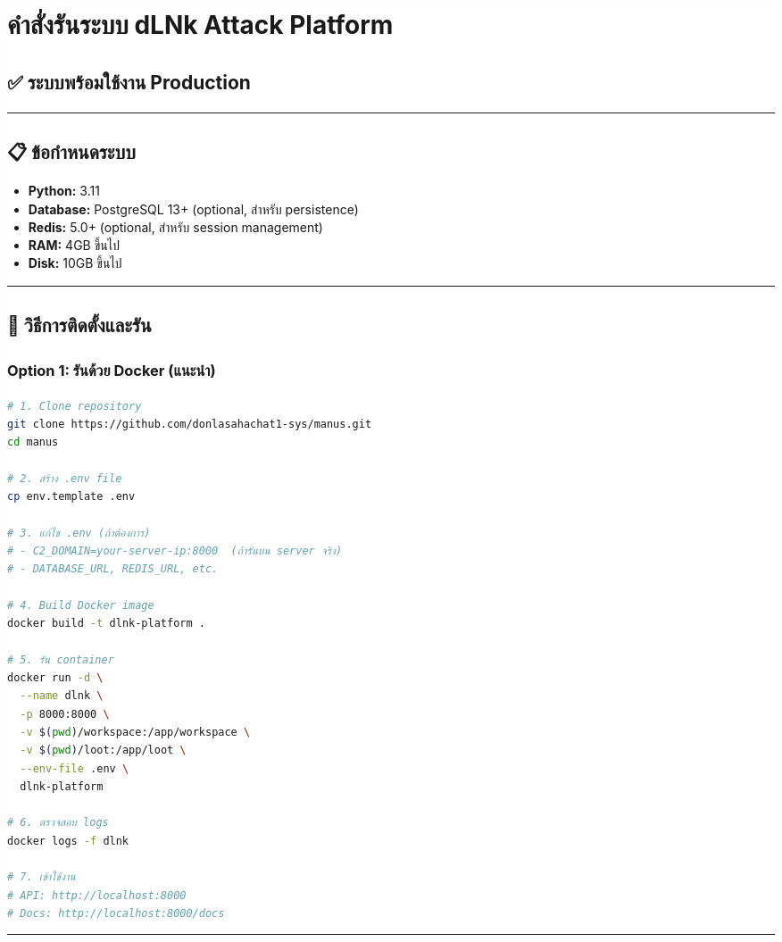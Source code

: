 # คำสั่งรันระบบ dLNk Attack Platform

## ✅ ระบบพร้อมใช้งาน Production

---

## 📋 ข้อกำหนดระบบ

- **Python:** 3.11
- **Database:** PostgreSQL 13+ (optional, สำหรับ persistence)
- **Redis:** 5.0+ (optional, สำหรับ session management)
- **RAM:** 4GB ขึ้นไป
- **Disk:** 10GB ขึ้นไป

---

## 🚀 วิธีการติดตั้งและรัน

### Option 1: รันด้วย Docker (แนะนำ)

```bash
# 1. Clone repository
git clone https://github.com/donlasahachat1-sys/manus.git
cd manus

# 2. สร้าง .env file
cp env.template .env

# 3. แก้ไข .env (ถ้าต้องการ)
# - C2_DOMAIN=your-server-ip:8000  (ถ้ารันบน server จริง)
# - DATABASE_URL, REDIS_URL, etc.

# 4. Build Docker image
docker build -t dlnk-platform .

# 5. รัน container
docker run -d \
  --name dlnk \
  -p 8000:8000 \
  -v $(pwd)/workspace:/app/workspace \
  -v $(pwd)/loot:/app/loot \
  --env-file .env \
  dlnk-platform

# 6. ตรวจสอบ logs
docker logs -f dlnk

# 7. เข้าใช้งาน
# API: http://localhost:8000
# Docs: http://localhost:8000/docs
```

---